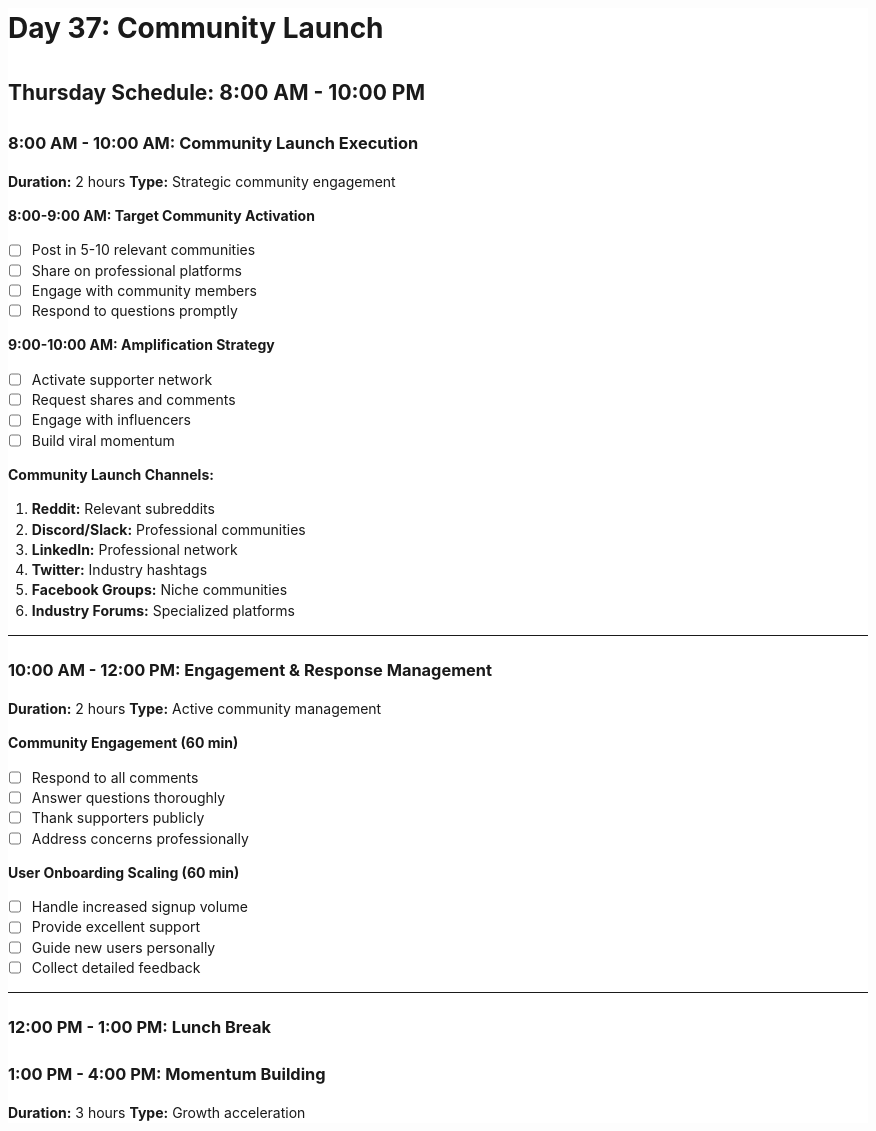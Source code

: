 
# Day 37: Community Launch

## Thursday Schedule: 8:00 AM - 10:00 PM

### 8:00 AM - 10:00 AM: Community Launch Execution
**Duration:** 2 hours
**Type:** Strategic community engagement

**8:00-9:00 AM: Target Community Activation**
- [ ] Post in 5-10 relevant communities
- [ ] Share on professional platforms
- [ ] Engage with community members
- [ ] Respond to questions promptly

**9:00-10:00 AM: Amplification Strategy**
- [ ] Activate supporter network
- [ ] Request shares and comments
- [ ] Engage with influencers
- [ ] Build viral momentum

**Community Launch Channels:**
1. **Reddit:** Relevant subreddits
2. **Discord/Slack:** Professional communities
3. **LinkedIn:** Professional network
4. **Twitter:** Industry hashtags
5. **Facebook Groups:** Niche communities
6. **Industry Forums:** Specialized platforms

---

### 10:00 AM - 12:00 PM: Engagement & Response Management
**Duration:** 2 hours
**Type:** Active community management

**Community Engagement (60 min)**
- [ ] Respond to all comments
- [ ] Answer questions thoroughly
- [ ] Thank supporters publicly
- [ ] Address concerns professionally

**User Onboarding Scaling (60 min)**
- [ ] Handle increased signup volume
- [ ] Provide excellent support
- [ ] Guide new users personally
- [ ] Collect detailed feedback

---

### 12:00 PM - 1:00 PM: Lunch Break

### 1:00 PM - 4:00 PM: Momentum Building
**Duration:** 3 hours
**Type:** Growth acceleration
